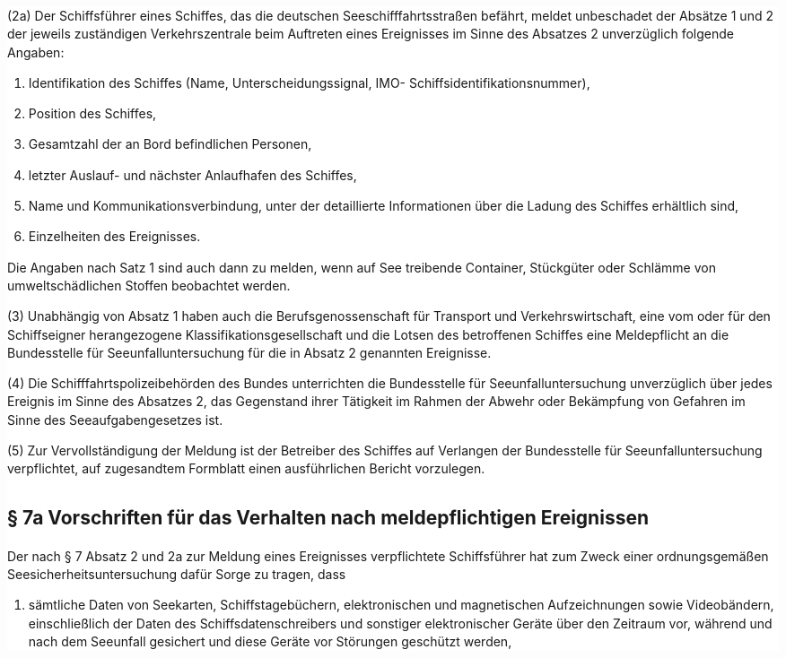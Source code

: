 (2a) Der Schiffsführer eines Schiffes, das die deutschen
Seeschifffahrtsstraßen befährt, meldet unbeschadet der Absätze 1 und 2
der jeweils zuständigen Verkehrszentrale beim Auftreten eines
Ereignisses im Sinne des Absatzes 2 unverzüglich folgende Angaben:

1.  Identifikation des Schiffes (Name, Unterscheidungssignal, IMO-
    Schiffsidentifikationsnummer),


2.  Position des Schiffes,


3.  Gesamtzahl der an Bord befindlichen Personen,


4.  letzter Auslauf- und nächster Anlaufhafen des Schiffes,


5.  Name und Kommunikationsverbindung, unter der detaillierte
    Informationen über die Ladung des Schiffes erhältlich sind,


6.  Einzelheiten des Ereignisses.



Die Angaben nach Satz 1 sind auch dann zu melden, wenn auf See
treibende Container, Stückgüter oder Schlämme von umweltschädlichen
Stoffen beobachtet werden.

(3) Unabhängig von Absatz 1 haben auch die Berufsgenossenschaft für
Transport und Verkehrswirtschaft, eine vom oder für den Schiffseigner
herangezogene Klassifikationsgesellschaft und die Lotsen des
betroffenen Schiffes eine Meldepflicht an die Bundesstelle für
Seeunfalluntersuchung für die in Absatz 2 genannten Ereignisse.

(4) Die Schifffahrtspolizeibehörden des Bundes unterrichten die
Bundesstelle für Seeunfalluntersuchung unverzüglich über jedes
Ereignis im Sinne des Absatzes 2, das Gegenstand ihrer Tätigkeit im
Rahmen der Abwehr oder Bekämpfung von Gefahren im Sinne des
Seeaufgabengesetzes ist.

(5) Zur Vervollständigung der Meldung ist der Betreiber des Schiffes
auf Verlangen der Bundesstelle für Seeunfalluntersuchung verpflichtet,
auf zugesandtem Formblatt einen ausführlichen Bericht vorzulegen.


## § 7a Vorschriften für das Verhalten nach meldepflichtigen Ereignissen

Der nach § 7 Absatz 2 und 2a zur Meldung eines Ereignisses
verpflichtete Schiffsführer hat zum Zweck einer ordnungsgemäßen
Seesicherheitsuntersuchung dafür Sorge zu tragen, dass

1.  sämtliche Daten von Seekarten, Schiffstagebüchern, elektronischen und
    magnetischen Aufzeichnungen sowie Videobändern, einschließlich der
    Daten des Schiffsdatenschreibers und sonstiger elektronischer Geräte
    über den Zeitraum vor, während und nach dem Seeunfall gesichert und
    diese Geräte vor Störungen geschützt werden,
